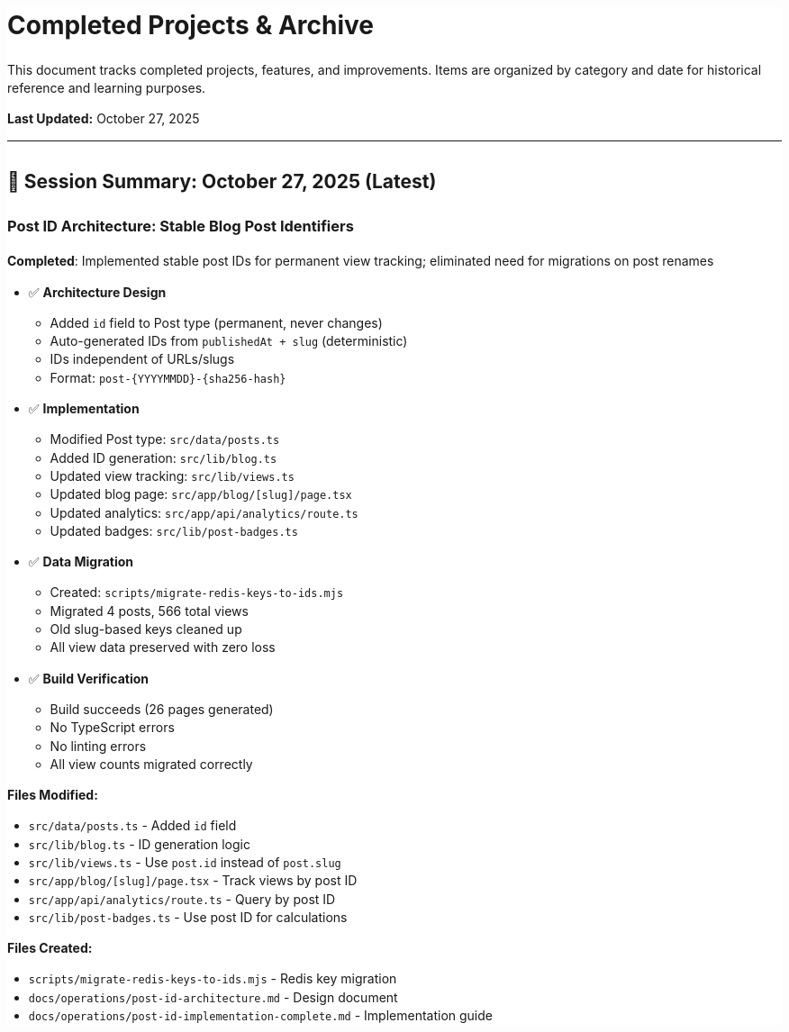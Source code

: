 # Completed Projects & Archive

This document tracks completed projects, features, and improvements. Items are organized by category and date for historical reference and learning purposes.

**Last Updated:** October 27, 2025

---

## 🎯 Session Summary: October 27, 2025 (Latest)

### Post ID Architecture: Stable Blog Post Identifiers
**Completed**: Implemented stable post IDs for permanent view tracking; eliminated need for migrations on post renames

- ✅ **Architecture Design**
  - Added `id` field to Post type (permanent, never changes)
  - Auto-generated IDs from `publishedAt + slug` (deterministic)
  - IDs independent of URLs/slugs
  - Format: `post-{YYYYMMDD}-{sha256-hash}`

- ✅ **Implementation**
  - Modified Post type: `src/data/posts.ts`
  - Added ID generation: `src/lib/blog.ts`
  - Updated view tracking: `src/lib/views.ts`
  - Updated blog page: `src/app/blog/[slug]/page.tsx`
  - Updated analytics: `src/app/api/analytics/route.ts`
  - Updated badges: `src/lib/post-badges.ts`

- ✅ **Data Migration**
  - Created: `scripts/migrate-redis-keys-to-ids.mjs`
  - Migrated 4 posts, 566 total views
  - Old slug-based keys cleaned up
  - All view data preserved with zero loss

- ✅ **Build Verification**
  - Build succeeds (26 pages generated)
  - No TypeScript errors
  - No linting errors
  - All view counts migrated correctly

**Files Modified:**
- `src/data/posts.ts` - Added `id` field
- `src/lib/blog.ts` - ID generation logic
- `src/lib/views.ts` - Use `post.id` instead of `post.slug`
- `src/app/blog/[slug]/page.tsx` - Track views by post ID
- `src/app/api/analytics/route.ts` - Query by post ID
- `src/lib/post-badges.ts` - Use post ID for calculations

**Files Created:**
- `scripts/migrate-redis-keys-to-ids.mjs` - Redis key migration
- `docs/operations/post-id-architecture.md` - Design document
- `docs/operations/post-id-implementation-complete.md` - Implementation guide
